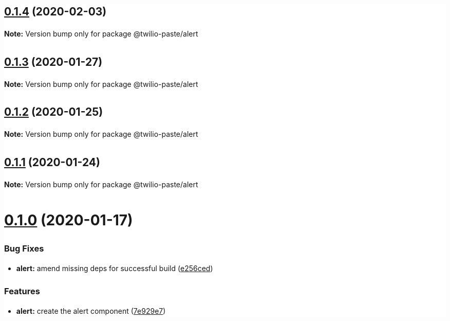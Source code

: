 



## [0.1.4](https://github.com/twilio-labs/paste/compare/@twilio-paste/alert@0.1.3...@twilio-paste/alert@0.1.4) (2020-02-03)

**Note:** Version bump only for package @twilio-paste/alert





## [0.1.3](https://github.com/twilio-labs/paste/compare/@twilio-paste/alert@0.1.2...@twilio-paste/alert@0.1.3) (2020-01-27)

**Note:** Version bump only for package @twilio-paste/alert





## [0.1.2](https://github.com/twilio-labs/paste/compare/@twilio-paste/alert@0.1.1...@twilio-paste/alert@0.1.2) (2020-01-25)

**Note:** Version bump only for package @twilio-paste/alert





## [0.1.1](https://github.com/twilio-labs/paste/compare/@twilio-paste/alert@0.1.0...@twilio-paste/alert@0.1.1) (2020-01-24)

**Note:** Version bump only for package @twilio-paste/alert





# [0.1.0](https://github.com/twilio-labs/paste/compare/@twilio-paste/alert@0.0.2...@twilio-paste/alert@0.1.0) (2020-01-17)


### Bug Fixes

* **alert:** amend missing deps for successful build ([e256ced](https://github.com/twilio-labs/paste/commit/e256cedbe21b374b0f261779adf899805a5e953a))


### Features

* **alert:** create the alert component ([7e929e7](https://github.com/twilio-labs/paste/commit/7e929e7520823c9efbb3f648924b1c690d70d261))
